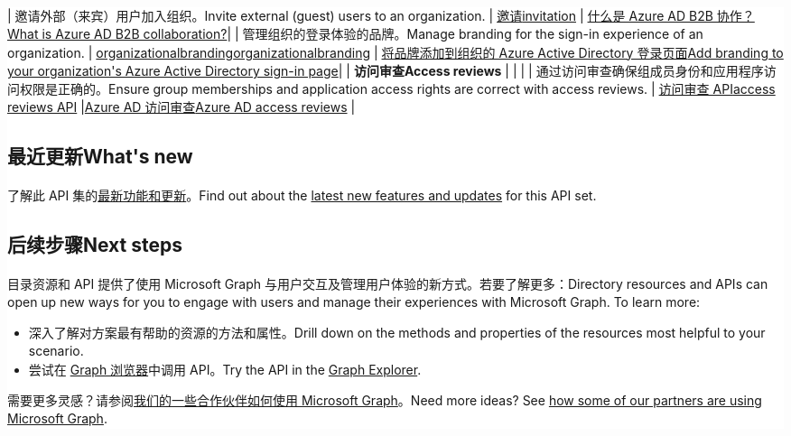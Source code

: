 | <span data-ttu-id="b8ece-191">邀请外部（来宾）用户加入组织。</span><span class="sxs-lookup"><span data-stu-id="b8ece-191">Invite external (guest) users to an organization.</span></span> | [<span data-ttu-id="b8ece-192">邀请</span><span class="sxs-lookup"><span data-stu-id="b8ece-192">invitation</span></span>](../resources/invitation.md) | [<span data-ttu-id="b8ece-193">什么是 Azure AD B2B 协作？</span><span class="sxs-lookup"><span data-stu-id="b8ece-193">What is Azure AD B2B collaboration?</span></span>](https://docs.microsoft.com/azure/active-directory/active-directory-b2b-what-is-azure-ad-b2b)|
| <span data-ttu-id="b8ece-194">管理组织的登录体验的品牌。</span><span class="sxs-lookup"><span data-stu-id="b8ece-194">Manage branding for the sign-in experience of an organization.</span></span> | [<span data-ttu-id="b8ece-195">organizationalbranding</span><span class="sxs-lookup"><span data-stu-id="b8ece-195">organizationalbranding</span></span>](../resources/organizationalbrandingproperties.md) | [<span data-ttu-id="b8ece-196">将品牌添加到组织的 Azure Active Directory 登录页面</span><span class="sxs-lookup"><span data-stu-id="b8ece-196">Add branding to your organization's Azure Active Directory sign-in page</span></span>](https://docs.microsoft.com/azure/active-directory/fundamentals/customize-branding)|
| <span data-ttu-id="b8ece-197">**访问审查**</span><span class="sxs-lookup"><span data-stu-id="b8ece-197">**Access reviews**</span></span> | | |
| <span data-ttu-id="b8ece-198">通过访问审查确保组成员身份和应用程序访问权限是正确的。</span><span class="sxs-lookup"><span data-stu-id="b8ece-198">Ensure group memberships and application access rights are correct with access reviews.</span></span> | [<span data-ttu-id="b8ece-199">访问审查 API</span><span class="sxs-lookup"><span data-stu-id="b8ece-199">access reviews API</span></span>](../resources/accessreviews-root.md) |[<span data-ttu-id="b8ece-200">Azure AD 访问审查</span><span class="sxs-lookup"><span data-stu-id="b8ece-200">Azure AD access reviews</span></span>](/azure/active-directory/active-directory-azure-ad-controls-access-reviews-overview) |

## <a name="whats-new"></a><span data-ttu-id="b8ece-201">最近更新</span><span class="sxs-lookup"><span data-stu-id="b8ece-201">What's new</span></span>
<span data-ttu-id="b8ece-202">了解此 API 集的[最新功能和更新](/graph/whats-new-overview)。</span><span class="sxs-lookup"><span data-stu-id="b8ece-202">Find out about the [latest new features and updates](/graph/whats-new-overview) for this API set.</span></span>

## <a name="next-steps"></a><span data-ttu-id="b8ece-203">后续步骤</span><span class="sxs-lookup"><span data-stu-id="b8ece-203">Next steps</span></span>
<span data-ttu-id="b8ece-p112">目录资源和 API 提供了使用 Microsoft Graph 与用户交互及管理用户体验的新方式。若要了解更多：</span><span class="sxs-lookup"><span data-stu-id="b8ece-p112">Directory resources and APIs can open up new ways for you to engage with users and manage their experiences with Microsoft Graph. To learn more:</span></span>

- <span data-ttu-id="b8ece-206">深入了解对方案最有帮助的资源的方法和属性。</span><span class="sxs-lookup"><span data-stu-id="b8ece-206">Drill down on the methods and properties of the resources most helpful to your scenario.</span></span>
- <span data-ttu-id="b8ece-207">尝试在 [Graph 浏览器](https://developer.microsoft.com/graph/graph-explorer)中调用 API。</span><span class="sxs-lookup"><span data-stu-id="b8ece-207">Try the API in the [Graph Explorer](https://developer.microsoft.com/graph/graph-explorer).</span></span>

<span data-ttu-id="b8ece-p113">需要更多灵感？请参阅[我们的一些合作伙伴如何使用 Microsoft Graph](https://developer.microsoft.com/graph/graph/examples#partners)。</span><span class="sxs-lookup"><span data-stu-id="b8ece-p113">Need more ideas? See [how some of our partners are using Microsoft Graph](https://developer.microsoft.com/graph/graph/examples#partners).</span></span>
